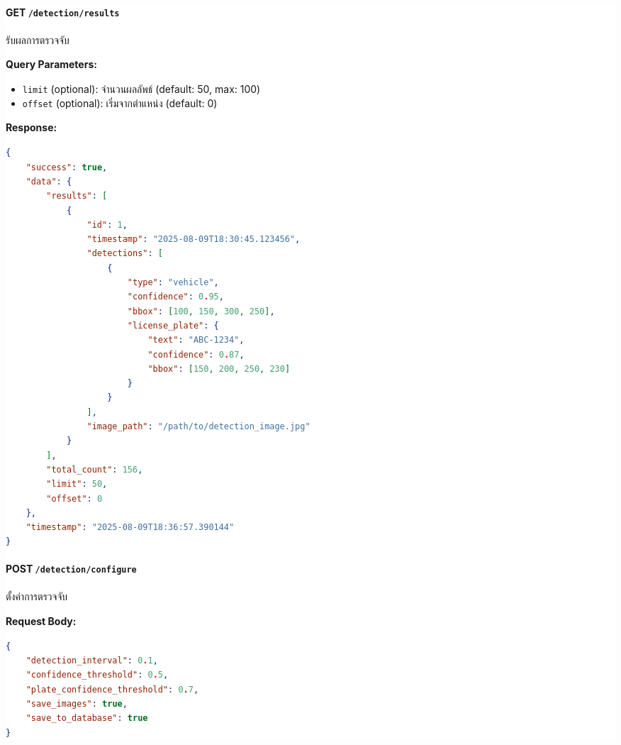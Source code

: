 #### GET `/detection/results`
รับผลการตรวจจับ

**Query Parameters:**
- `limit` (optional): จำนวนผลลัพธ์ (default: 50, max: 100)
- `offset` (optional): เริ่มจากตำแหน่ง (default: 0)

**Response:**
```json
{
    "success": true,
    "data": {
        "results": [
            {
                "id": 1,
                "timestamp": "2025-08-09T18:30:45.123456",
                "detections": [
                    {
                        "type": "vehicle",
                        "confidence": 0.95,
                        "bbox": [100, 150, 300, 250],
                        "license_plate": {
                            "text": "ABC-1234",
                            "confidence": 0.87,
                            "bbox": [150, 200, 250, 230]
                        }
                    }
                ],
                "image_path": "/path/to/detection_image.jpg"
            }
        ],
        "total_count": 156,
        "limit": 50,
        "offset": 0
    },
    "timestamp": "2025-08-09T18:36:57.390144"
}
```

#### POST `/detection/configure`
ตั้งค่าการตรวจจับ

**Request Body:**
```json
{
    "detection_interval": 0.1,
    "confidence_threshold": 0.5,
    "plate_confidence_threshold": 0.7,
    "save_images": true,
    "save_to_database": true
}
```
